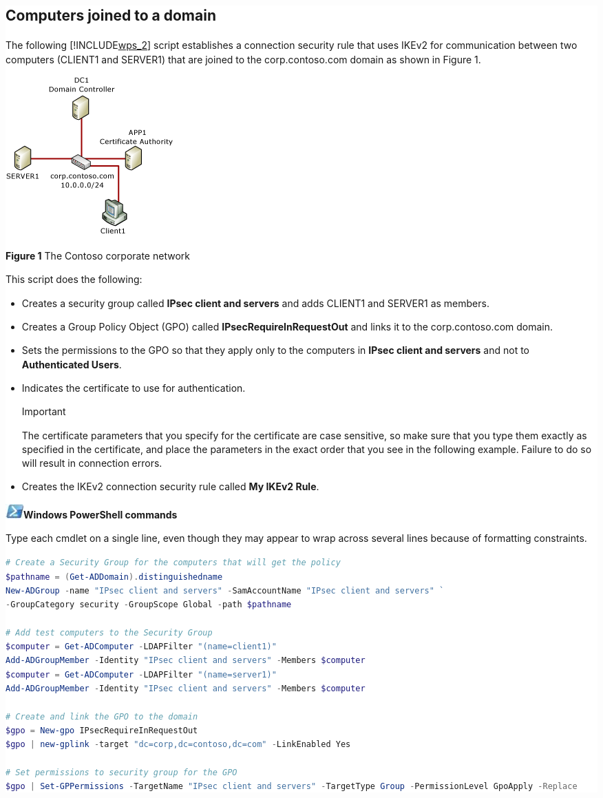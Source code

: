 ## <a name="BKMK_Step1"></a>Computers joined to a domain  
The following [!INCLUDE[wps_2](../Token/wps_2_md.md)] script establishes a connection security rule that uses IKEv2 for communication between two computers \(CLIENT1 and SERVER1\) that are joined to the corp.contoso.com domain as shown in Figure 1.  
  
![](../Image/Corpnet.gif)  
  
**Figure 1** The Contoso corporate network  
  
This script does the following:  
  
-   Creates a security group called **IPsec client and servers** and adds CLIENT1 and SERVER1 as members.  
  
-   Creates a Group Policy Object \(GPO\) called **IPsecRequireInRequestOut** and links it to the corp.contoso.com domain.  
  
-   Sets the permissions to the GPO so that they apply only to the computers in **IPsec client and servers** and not to **Authenticated Users**.  
  
-   Indicates the certificate to use for authentication.  
  
    > [!IMPORTANT]  
    > The certificate parameters that you specify for the certificate are case sensitive, so make sure that you type them exactly as specified in the certificate, and place the parameters in the exact order that you see in the following example. Failure to do so will result in connection errors.  
  
-   Creates the IKEv2 connection security rule called **My IKEv2 Rule**.  
  
![](../Image/PowerShellLogoSmall.gif)**Windows PowerShell commands**  
  
Type each cmdlet on a single line, even though they may appear to wrap across several lines because of formatting constraints.  
  
```powershell  
# Create a Security Group for the computers that will get the policy  
$pathname = (Get-ADDomain).distinguishedname  
New-ADGroup -name "IPsec client and servers" -SamAccountName "IPsec client and servers" `  
-GroupCategory security -GroupScope Global -path $pathname  
  
# Add test computers to the Security Group  
$computer = Get-ADComputer -LDAPFilter "(name=client1)"  
Add-ADGroupMember -Identity "IPsec client and servers" -Members $computer  
$computer = Get-ADComputer -LDAPFilter "(name=server1)"  
Add-ADGroupMember -Identity "IPsec client and servers" -Members $computer  
  
# Create and link the GPO to the domain   
$gpo = New-gpo IPsecRequireInRequestOut  
$gpo | new-gplink -target "dc=corp,dc=contoso,dc=com" -LinkEnabled Yes  
  
# Set permissions to security group for the GPO  
$gpo | Set-GPPermissions -TargetName "IPsec client and servers" -TargetType Group -PermissionLevel GpoApply -Replace  
```